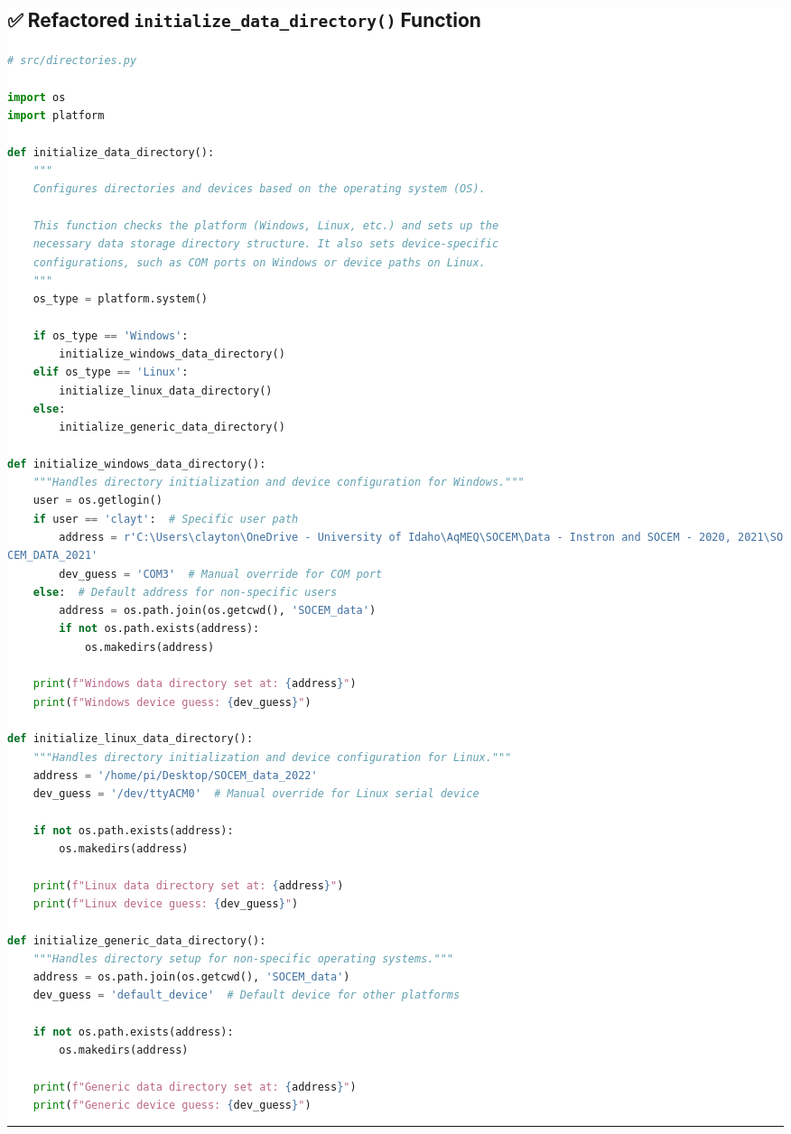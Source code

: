 ## ✅ Refactored `initialize_data_directory()` Function

```python
# src/directories.py

import os
import platform

def initialize_data_directory():
    """
    Configures directories and devices based on the operating system (OS).
    
    This function checks the platform (Windows, Linux, etc.) and sets up the
    necessary data storage directory structure. It also sets device-specific
    configurations, such as COM ports on Windows or device paths on Linux.
    """
    os_type = platform.system()

    if os_type == 'Windows':
        initialize_windows_data_directory()
    elif os_type == 'Linux':
        initialize_linux_data_directory()
    else:
        initialize_generic_data_directory()

def initialize_windows_data_directory():
    """Handles directory initialization and device configuration for Windows."""
    user = os.getlogin()
    if user == 'clayt':  # Specific user path
        address = r'C:\Users\clayton\OneDrive - University of Idaho\AqMEQ\SOCEM\Data - Instron and SOCEM - 2020, 2021\SOCEM_DATA_2021'
        dev_guess = 'COM3'  # Manual override for COM port
    else:  # Default address for non-specific users
        address = os.path.join(os.getcwd(), 'SOCEM_data')
        if not os.path.exists(address):
            os.makedirs(address)

    print(f"Windows data directory set at: {address}")
    print(f"Windows device guess: {dev_guess}")

def initialize_linux_data_directory():
    """Handles directory initialization and device configuration for Linux."""
    address = '/home/pi/Desktop/SOCEM_data_2022'
    dev_guess = '/dev/ttyACM0'  # Manual override for Linux serial device

    if not os.path.exists(address):
        os.makedirs(address)

    print(f"Linux data directory set at: {address}")
    print(f"Linux device guess: {dev_guess}")

def initialize_generic_data_directory():
    """Handles directory setup for non-specific operating systems."""
    address = os.path.join(os.getcwd(), 'SOCEM_data')
    dev_guess = 'default_device'  # Default device for other platforms

    if not os.path.exists(address):
        os.makedirs(address)

    print(f"Generic data directory set at: {address}")
    print(f"Generic device guess: {dev_guess}")
```

---